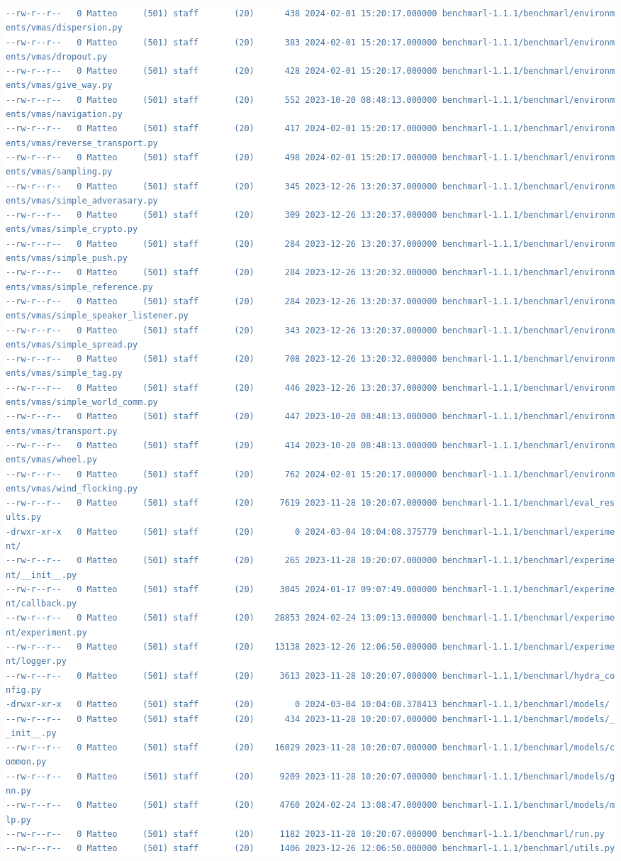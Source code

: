 ```diff
--rw-r--r--   0 Matteo     (501) staff       (20)      438 2024-02-01 15:20:17.000000 benchmarl-1.1.1/benchmarl/environments/vmas/dispersion.py
--rw-r--r--   0 Matteo     (501) staff       (20)      383 2024-02-01 15:20:17.000000 benchmarl-1.1.1/benchmarl/environments/vmas/dropout.py
--rw-r--r--   0 Matteo     (501) staff       (20)      428 2024-02-01 15:20:17.000000 benchmarl-1.1.1/benchmarl/environments/vmas/give_way.py
--rw-r--r--   0 Matteo     (501) staff       (20)      552 2023-10-20 08:48:13.000000 benchmarl-1.1.1/benchmarl/environments/vmas/navigation.py
--rw-r--r--   0 Matteo     (501) staff       (20)      417 2024-02-01 15:20:17.000000 benchmarl-1.1.1/benchmarl/environments/vmas/reverse_transport.py
--rw-r--r--   0 Matteo     (501) staff       (20)      498 2024-02-01 15:20:17.000000 benchmarl-1.1.1/benchmarl/environments/vmas/sampling.py
--rw-r--r--   0 Matteo     (501) staff       (20)      345 2023-12-26 13:20:37.000000 benchmarl-1.1.1/benchmarl/environments/vmas/simple_adverasary.py
--rw-r--r--   0 Matteo     (501) staff       (20)      309 2023-12-26 13:20:37.000000 benchmarl-1.1.1/benchmarl/environments/vmas/simple_crypto.py
--rw-r--r--   0 Matteo     (501) staff       (20)      284 2023-12-26 13:20:37.000000 benchmarl-1.1.1/benchmarl/environments/vmas/simple_push.py
--rw-r--r--   0 Matteo     (501) staff       (20)      284 2023-12-26 13:20:32.000000 benchmarl-1.1.1/benchmarl/environments/vmas/simple_reference.py
--rw-r--r--   0 Matteo     (501) staff       (20)      284 2023-12-26 13:20:37.000000 benchmarl-1.1.1/benchmarl/environments/vmas/simple_speaker_listener.py
--rw-r--r--   0 Matteo     (501) staff       (20)      343 2023-12-26 13:20:37.000000 benchmarl-1.1.1/benchmarl/environments/vmas/simple_spread.py
--rw-r--r--   0 Matteo     (501) staff       (20)      708 2023-12-26 13:20:32.000000 benchmarl-1.1.1/benchmarl/environments/vmas/simple_tag.py
--rw-r--r--   0 Matteo     (501) staff       (20)      446 2023-12-26 13:20:37.000000 benchmarl-1.1.1/benchmarl/environments/vmas/simple_world_comm.py
--rw-r--r--   0 Matteo     (501) staff       (20)      447 2023-10-20 08:48:13.000000 benchmarl-1.1.1/benchmarl/environments/vmas/transport.py
--rw-r--r--   0 Matteo     (501) staff       (20)      414 2023-10-20 08:48:13.000000 benchmarl-1.1.1/benchmarl/environments/vmas/wheel.py
--rw-r--r--   0 Matteo     (501) staff       (20)      762 2024-02-01 15:20:17.000000 benchmarl-1.1.1/benchmarl/environments/vmas/wind_flocking.py
--rw-r--r--   0 Matteo     (501) staff       (20)     7619 2023-11-28 10:20:07.000000 benchmarl-1.1.1/benchmarl/eval_results.py
-drwxr-xr-x   0 Matteo     (501) staff       (20)        0 2024-03-04 10:04:08.375779 benchmarl-1.1.1/benchmarl/experiment/
--rw-r--r--   0 Matteo     (501) staff       (20)      265 2023-11-28 10:20:07.000000 benchmarl-1.1.1/benchmarl/experiment/__init__.py
--rw-r--r--   0 Matteo     (501) staff       (20)     3045 2024-01-17 09:07:49.000000 benchmarl-1.1.1/benchmarl/experiment/callback.py
--rw-r--r--   0 Matteo     (501) staff       (20)    28853 2024-02-24 13:09:13.000000 benchmarl-1.1.1/benchmarl/experiment/experiment.py
--rw-r--r--   0 Matteo     (501) staff       (20)    13138 2023-12-26 12:06:50.000000 benchmarl-1.1.1/benchmarl/experiment/logger.py
--rw-r--r--   0 Matteo     (501) staff       (20)     3613 2023-11-28 10:20:07.000000 benchmarl-1.1.1/benchmarl/hydra_config.py
-drwxr-xr-x   0 Matteo     (501) staff       (20)        0 2024-03-04 10:04:08.378413 benchmarl-1.1.1/benchmarl/models/
--rw-r--r--   0 Matteo     (501) staff       (20)      434 2023-11-28 10:20:07.000000 benchmarl-1.1.1/benchmarl/models/__init__.py
--rw-r--r--   0 Matteo     (501) staff       (20)    16029 2023-11-28 10:20:07.000000 benchmarl-1.1.1/benchmarl/models/common.py
--rw-r--r--   0 Matteo     (501) staff       (20)     9209 2023-11-28 10:20:07.000000 benchmarl-1.1.1/benchmarl/models/gnn.py
--rw-r--r--   0 Matteo     (501) staff       (20)     4760 2024-02-24 13:08:47.000000 benchmarl-1.1.1/benchmarl/models/mlp.py
--rw-r--r--   0 Matteo     (501) staff       (20)     1182 2023-11-28 10:20:07.000000 benchmarl-1.1.1/benchmarl/run.py
--rw-r--r--   0 Matteo     (501) staff       (20)     1406 2023-12-26 12:06:50.000000 benchmarl-1.1.1/benchmarl/utils.py
```